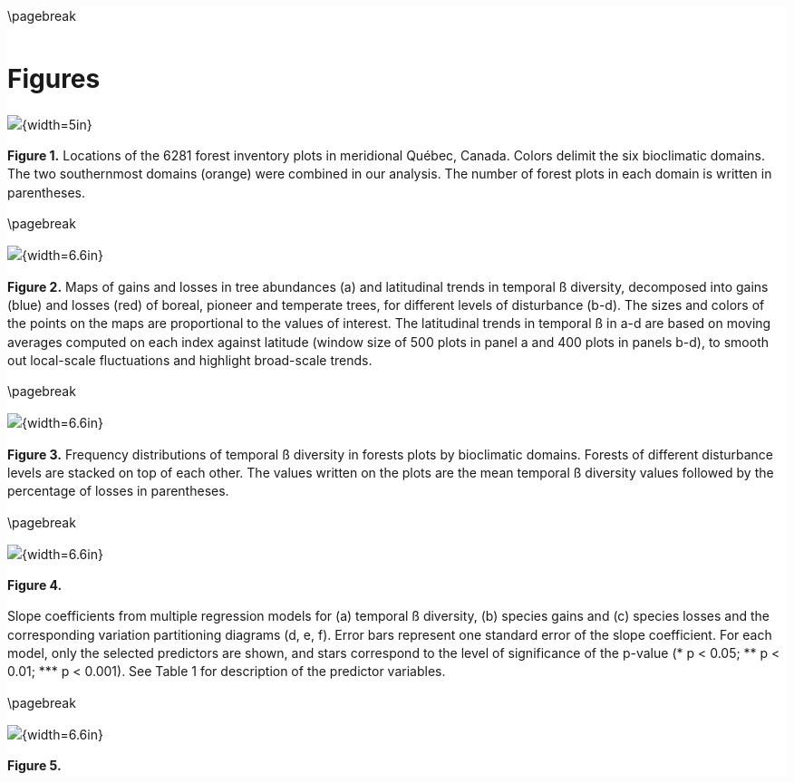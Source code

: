 
\pagebreak

# Figures

![](ms/figures/fig1_region.png){width=5in}

**Figure 1.** Locations of the 6281 forest inventory plots in meridional Québec, Canada. Colors delimit the six bioclimatic domains. The two southernmost domains (orange) were combined in our analysis. The number of forest plots in each domain is written in parentheses.

\pagebreak

![](ms/figures/fig2_map_roll.png){width=6.6in}

**Figure 2.**
Maps of gains and losses in tree abundances (a) and latitudinal trends in
temporal ß diversity, decomposed into gains (blue) and losses (red) of boreal, pioneer and
temperate trees, for different levels of disturbance (b-d). The sizes and colors
of the points on the maps are proportional to the values of interest. The
latitudinal trends in temporal ß in a-d are based on moving averages computed on
each index against latitude (window size of 500 plots in panel a and 400 plots
in panels b-d), to smooth out local-scale fluctuations and highlight broad-scale
trends.


\pagebreak

![](ms/figures/fig3_hist.png){width=6.6in}

**Figure 3.**
Frequency distributions of temporal ß diversity in forests plots by bioclimatic
domains. Forests of different disturbance levels are stacked on top of each
other. The values written on the plots are the mean temporal ß diversity values followed by the
percentage of losses in parentheses.


\pagebreak

![](ms/figures/fig4_reg.png){width=6.6in}

**Figure 4.**

Slope coefficients from multiple regression models for (a) temporal ß diversity,
(b) species gains and (c) species losses and the corresponding variation
partitioning diagrams (d, e, f). Error bars represent one standard error of the
slope coefficient. For each model, only the selected predictors are shown, and
stars correspond to the level of significance of the p-value (* p < 0.05; ** p <
0.01; *** p < 0.001). See Table 1 for description of the predictor variables.

\pagebreak

![](ms/figures/fig5_thermo.png){width=6.6in}

**Figure 5.**
